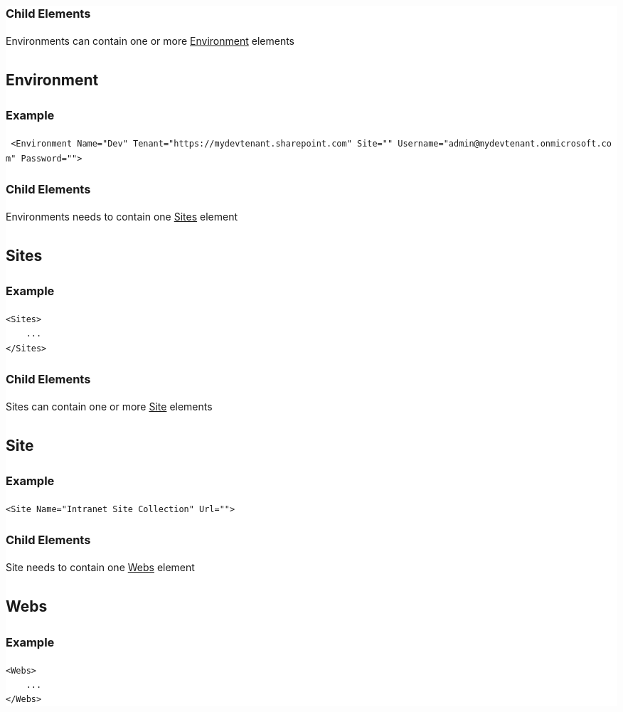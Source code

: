 ### Child Elements

Environments can contain one or more [Environment](#environment) elements

## <a name="environment"></a>Environment

### Example
```
 <Environment Name="Dev" Tenant="https://mydevtenant.sharepoint.com" Site="" Username="admin@mydevtenant.onmicrosoft.com" Password="">
```

### Child Elements

Environments needs to contain one [Sites](#sites) element


## <a name="sites"></a>Sites

### Example
```
<Sites>
    ...
</Sites>
```

### Child Elements

Sites can contain one or more [Site](#site) elements

## <a name="site"></a>Site

### Example
```
<Site Name="Intranet Site Collection" Url="">     
```

### Child Elements

Site needs to contain one [Webs](#webs) element


## <a name="webs"></a>Webs

### Example
```
<Webs>
    ...
</Webs>
```
